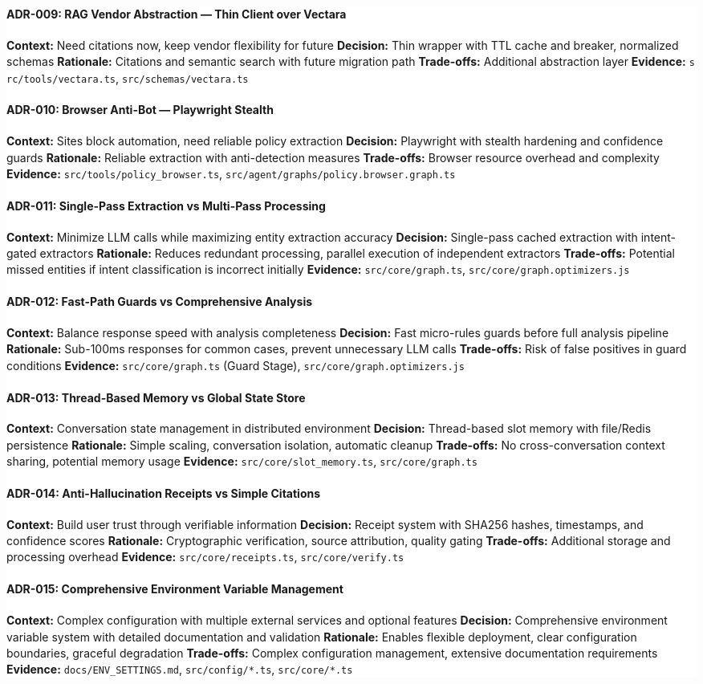 #### ADR-009: RAG Vendor Abstraction — Thin Client over Vectara
**Context:** Need citations now, keep vendor flexibility for future
**Decision:** Thin wrapper with TTL cache and breaker, normalized schemas
**Rationale:** Citations and semantic search with future migration path
**Trade-offs:** Additional abstraction layer
**Evidence:** `src/tools/vectara.ts`, `src/schemas/vectara.ts`

#### ADR-010: Browser Anti-Bot — Playwright Stealth
**Context:** Sites block automation, need reliable policy extraction
**Decision:** Playwright with stealth hardening and confidence guards
**Rationale:** Reliable extraction with anti-detection measures
**Trade-offs:** Browser resource overhead and complexity
**Evidence:** `src/tools/policy_browser.ts`, `src/agent/graphs/policy.browser.graph.ts`

#### ADR-011: Single-Pass Extraction vs Multi-Pass Processing
**Context:** Minimize LLM calls while maximizing entity extraction accuracy
**Decision:** Single-pass cached extraction with intent-gated extractors
**Rationale:** Reduces redundant processing, parallel execution of independent extractors
**Trade-offs:** Potential missed entities if intent classification is incorrect initially
**Evidence:** `src/core/graph.ts`, `src/core/graph.optimizers.js`

#### ADR-012: Fast-Path Guards vs Comprehensive Analysis
**Context:** Balance response speed with analysis completeness
**Decision:** Fast micro-rules guards before full analysis pipeline
**Rationale:** Sub-100ms responses for common cases, prevent unnecessary LLM calls
**Trade-offs:** Risk of false positives in guard conditions
**Evidence:** `src/core/graph.ts` (Guard Stage), `src/core/graph.optimizers.js`

#### ADR-013: Thread-Based Memory vs Global State Store
**Context:** Conversation state management in distributed environment
**Decision:** Thread-based slot memory with file/Redis persistence
**Rationale:** Simple scaling, conversation isolation, automatic cleanup
**Trade-offs:** No cross-conversation context sharing, potential memory usage
**Evidence:** `src/core/slot_memory.ts`, `src/core/graph.ts`

#### ADR-014: Anti-Hallucination Receipts vs Simple Citations
**Context:** Build user trust through verifiable information
**Decision:** Receipt system with SHA256 hashes, timestamps, and confidence scores
**Rationale:** Cryptographic verification, source attribution, quality gating
**Trade-offs:** Additional storage and processing overhead
**Evidence:** `src/core/receipts.ts`, `src/core/verify.ts`

#### ADR-015: Comprehensive Environment Variable Management
**Context:** Complex configuration with multiple external services and optional features
**Decision:** Comprehensive environment variable system with detailed documentation and validation
**Rationale:** Enables flexible deployment, clear configuration boundaries, graceful degradation
**Trade-offs:** Complex configuration management, extensive documentation requirements
**Evidence:** `docs/ENV_SETTINGS.md`, `src/config/*.ts`, `src/core/*.ts`
